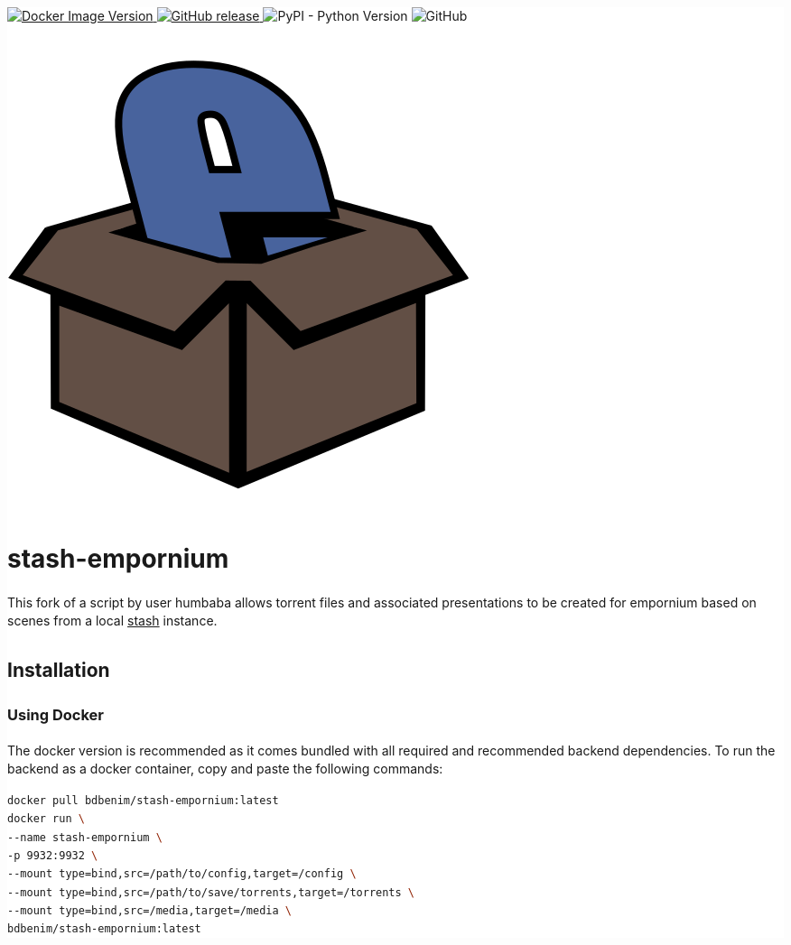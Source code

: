[![Docker Image Version](https://img.shields.io/docker/v/bdbenim/stash-empornium?logo=docker)
](https://hub.docker.com/repository/docker/bdbenim/stash-empornium) [![GitHub release](https://img.shields.io/github/v/release/bdbenim/stash-empornium?logo=github)
](https://github.com/bdbenim/stash-empornium/releases) ![PyPI - Python Version](https://img.shields.io/pypi/pyversions/stash-empornium) ![GitHub](https://img.shields.io/github/license/bdbenim/stash-empornium)

![logo](static/images/logo.svg)

# stash-empornium

This fork of a script by user humbaba allows torrent files and associated presentations to be created for empornium 
based on scenes from a local [stash][1] instance.

[1]: https://github.com/stashapp/stash

## Installation

### Using Docker

The docker version is recommended as it comes bundled with all required and recommended backend dependencies. To run the
backend as a docker container, copy and paste the following commands:

```bash
docker pull bdbenim/stash-empornium:latest
docker run \
--name stash-empornium \
-p 9932:9932 \
--mount type=bind,src=/path/to/config,target=/config \
--mount type=bind,src=/path/to/save/torrents,target=/torrents \
--mount type=bind,src=/media,target=/media \
bdbenim/stash-empornium:latest
```


[2]: https://github.com/bdbenim/stash-empornium/raw/main/emp_stash_fill.user.js
[3]: https://redis.io/